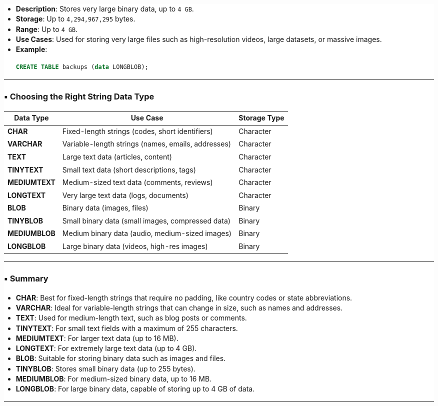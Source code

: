 - **Description**: Stores very large binary data, up to `4 GB`.
- **Storage**: Up to `4,294,967,295` bytes.
- **Range**: Up to `4 GB`.
- **Use Cases**: Used for storing very large files such as high-resolution videos, large datasets, or massive images.
- **Example**:  
  ```sql
  CREATE TABLE backups (data LONGBLOB);
  ```

---

### ▪️ Choosing the Right String Data Type

| Data Type    | Use Case                                           | Storage Type       |
|--------------|---------------------------------------------------|--------------------|
| **CHAR**     | Fixed-length strings (codes, short identifiers)   | Character          |
| **VARCHAR**  | Variable-length strings (names, emails, addresses)| Character          |
| **TEXT**     | Large text data (articles, content)               | Character          |
| **TINYTEXT** | Small text data (short descriptions, tags)        | Character          |
| **MEDIUMTEXT**| Medium-sized text data (comments, reviews)       | Character          |
| **LONGTEXT** | Very large text data (logs, documents)            | Character          |
| **BLOB**     | Binary data (images, files)                       | Binary             |
| **TINYBLOB** | Small binary data (small images, compressed data) | Binary             |
| **MEDIUMBLOB**| Medium binary data (audio, medium-sized images)  | Binary             |
| **LONGBLOB** | Large binary data (videos, high-res images)       | Binary             |

---

### ▪️ Summary

- **CHAR**: Best for fixed-length strings that require no padding, like country codes or state abbreviations.
- **VARCHAR**: Ideal for variable-length strings that can change in size, such as names and addresses.
- **TEXT**: Used for medium-length text, such as blog posts or comments.
- **TINYTEXT**: For small text fields with a maximum of 255 characters.
- **MEDIUMTEXT**: For larger text data (up to 16 MB).
- **LONGTEXT**: For extremely large text data (up to 4 GB).
- **BLOB**: Suitable for storing binary data such as images and files.
- **TINYBLOB**: Stores small binary data (up to 255 bytes).
- **MEDIUMBLOB**: For medium-sized binary data, up to 16 MB.
- **LONGBLOB**: For large binary data, capable of storing up to 4 GB of data.

---
